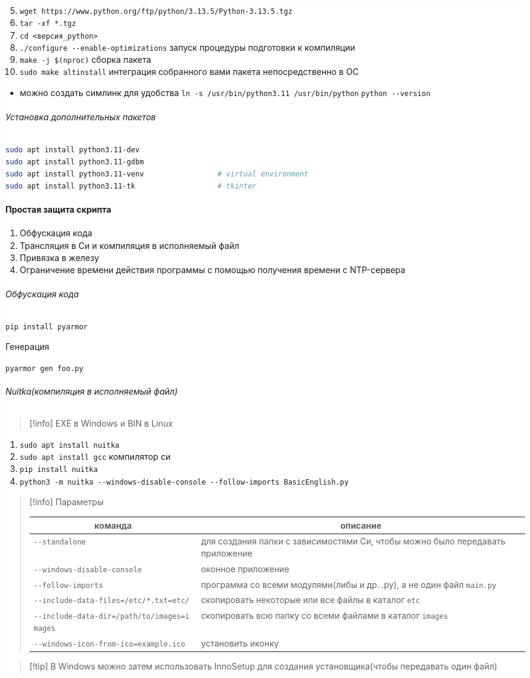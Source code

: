 5. `wget https://www.python.org/ftp/python/3.13.5/Python-3.13.5.tgz`
6. `tar -xf *.tgz`
7. `cd <версия_python>`
8. `./configure --enable-optimizations`     запуск процедуры подготовки к компиляции
9. `make -j $(nproc)`    сборка пакета
10. `sudo make altinstall`    интеграция собранного вами пакета непосредственно в ОС
- можно создать симлинк для удобства
  `ln -s /usr/bin/python3.11 /usr/bin/python`
  `python --version`
  
###### Установка дополнительных пакетов
```bash
sudo apt install python3.11-dev
sudo apt install python3.11-gdbm                 
sudo apt install python3.11-venv                 # virtual environment
sudo apt install python3.11-tk                   # tkinter
```

#### Простая защита скрипта
1. Обфускация кода
2. Трансляция в Си и компиляция в исполняемый файл
3. Привязка в железу
4. Ограничение времени действия программы с помощью получения времени с NTP-сервера

###### Обфускация кода
```bash
pip install pyarmor
```
Генерация
```bash
pyarmor gen foo.py
```


###### Nuitka(компиляция в исполняемый файл)
>[!info] EXE в Windows и BIN в Linux

1. `sudo apt install nuitka`
2. `sudo apt install gcc`   компилятор си
3. `pip install nuitka`
4. `python3 -m nuitka --windows-disable-console --follow-imports BasicEnglish.py`
>[!info] Параметры
>
>|  команда                 |  описание |
>|---------------------|-----------|
 >| `--standalone` | для создания папки с зависимостями Си, чтобы можно было передавать приложение|
 >|`--windows-disable-console`|оконное приложение
 >|`--follow-imports`|программа со всеми модулями(либы и др. .py), а не один файл `main.py`
 >|`--include-data-files=/etc/*.txt=etc/`|скопировать некоторые или все файлы в каталог `etc`
 >|`--include-data-dir=/path/to/images=images`|скопировать всю папку со всеми файлами в каталог `images`
 >|`--windows-icon-from-ico=example.ico` |установить иконку
 
>[!tip] В Windows можно затем использовать InnoSetup для создания установщика(чтобы передавать один файл)
